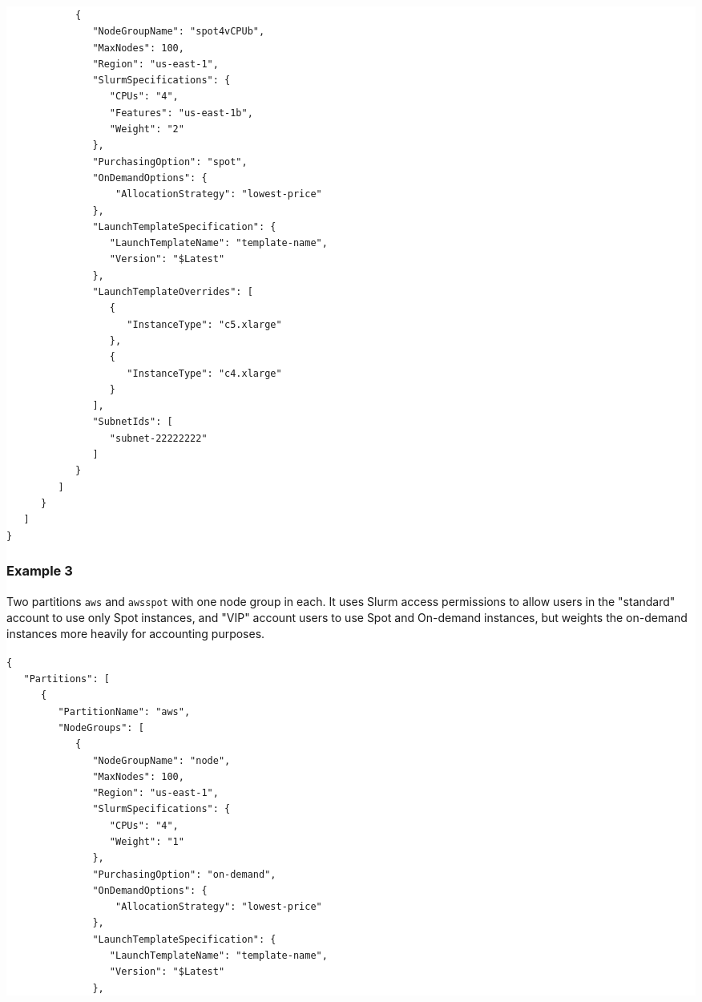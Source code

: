 ```
            {
               "NodeGroupName": "spot4vCPUb",
               "MaxNodes": 100,
               "Region": "us-east-1",
               "SlurmSpecifications": {
                  "CPUs": "4",
                  "Features": "us-east-1b",
                  "Weight": "2"
               },
               "PurchasingOption": "spot",
               "OnDemandOptions": {
                   "AllocationStrategy": "lowest-price"
               },
               "LaunchTemplateSpecification": {
                  "LaunchTemplateName": "template-name",
                  "Version": "$Latest"
               },
               "LaunchTemplateOverrides": [
                  {
                     "InstanceType": "c5.xlarge"
                  },
                  {
                     "InstanceType": "c4.xlarge"
                  }
               ],
               "SubnetIds": [
                  "subnet-22222222"
               ]
            }
         ]
      }
   ]
}
```

### Example 3

Two partitions `aws` and `awsspot` with one node group in each. It uses Slurm access permissions to allow users in the "standard" account to use only Spot instances, and "VIP" account users to use Spot and On-demand instances, but weights the on-demand instances more heavily for accounting purposes.

```
{
   "Partitions": [
      {
         "PartitionName": "aws",
         "NodeGroups": [
            {
               "NodeGroupName": "node",
               "MaxNodes": 100,
               "Region": "us-east-1",
               "SlurmSpecifications": {
                  "CPUs": "4",
                  "Weight": "1"
               },
               "PurchasingOption": "on-demand",
               "OnDemandOptions": {
                   "AllocationStrategy": "lowest-price"
               },
               "LaunchTemplateSpecification": {
                  "LaunchTemplateName": "template-name",
                  "Version": "$Latest"
               },
```